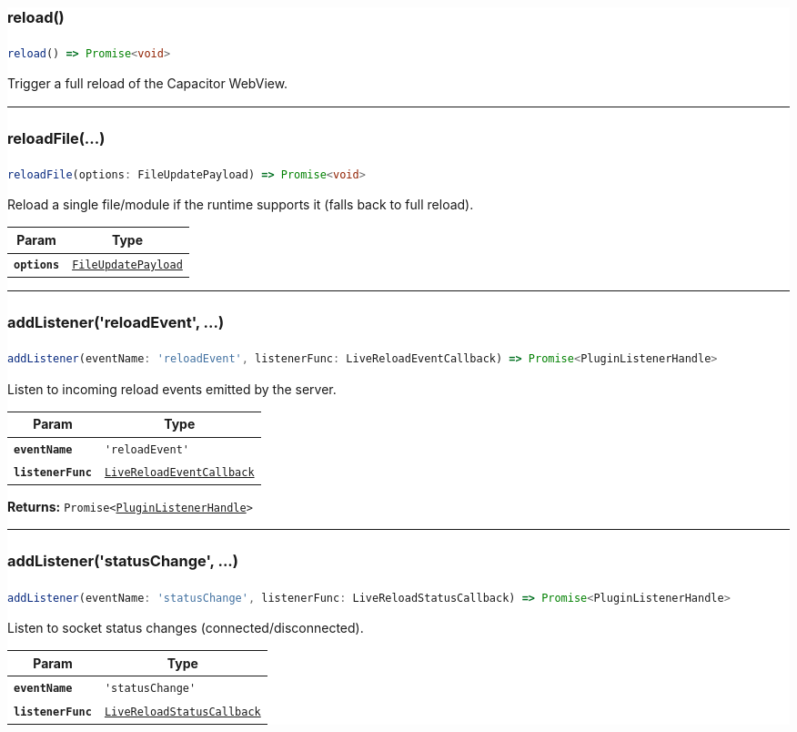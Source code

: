 ### reload()

```typescript
reload() => Promise<void>
```

Trigger a full reload of the Capacitor WebView.

--------------------


### reloadFile(...)

```typescript
reloadFile(options: FileUpdatePayload) => Promise<void>
```

Reload a single file/module if the runtime supports it (falls back to full reload).

| Param         | Type                                                            |
| ------------- | --------------------------------------------------------------- |
| **`options`** | <code><a href="#fileupdatepayload">FileUpdatePayload</a></code> |

--------------------


### addListener('reloadEvent', ...)

```typescript
addListener(eventName: 'reloadEvent', listenerFunc: LiveReloadEventCallback) => Promise<PluginListenerHandle>
```

Listen to incoming reload events emitted by the server.

| Param              | Type                                                                        |
| ------------------ | --------------------------------------------------------------------------- |
| **`eventName`**    | <code>'reloadEvent'</code>                                                  |
| **`listenerFunc`** | <code><a href="#livereloadeventcallback">LiveReloadEventCallback</a></code> |

**Returns:** <code>Promise&lt;<a href="#pluginlistenerhandle">PluginListenerHandle</a>&gt;</code>

--------------------


### addListener('statusChange', ...)

```typescript
addListener(eventName: 'statusChange', listenerFunc: LiveReloadStatusCallback) => Promise<PluginListenerHandle>
```

Listen to socket status changes (connected/disconnected).

| Param              | Type                                                                          |
| ------------------ | ----------------------------------------------------------------------------- |
| **`eventName`**    | <code>'statusChange'</code>                                                   |
| **`listenerFunc`** | <code><a href="#livereloadstatuscallback">LiveReloadStatusCallback</a></code> |
